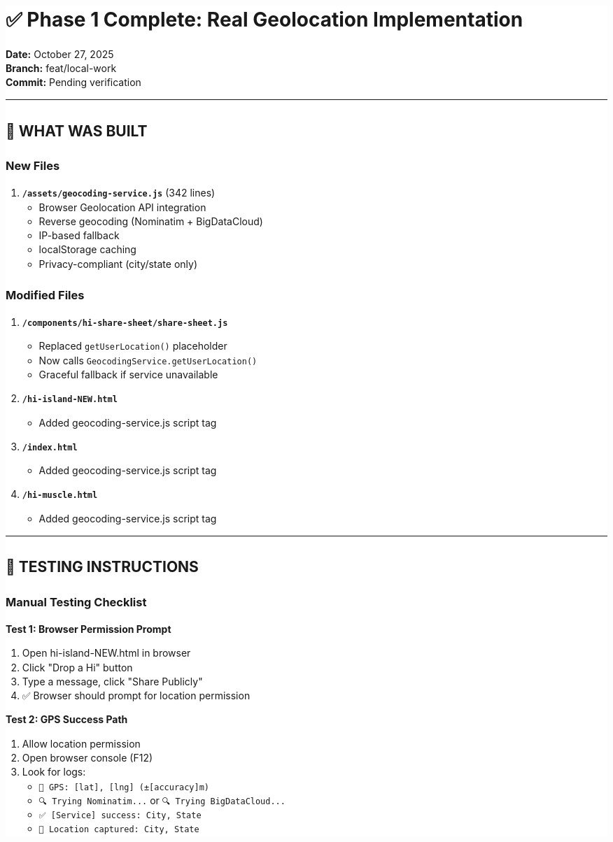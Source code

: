 # ✅ Phase 1 Complete: Real Geolocation Implementation

**Date:** October 27, 2025  
**Branch:** feat/local-work  
**Commit:** Pending verification

---

## 🎯 WHAT WAS BUILT

### New Files
1. **`/assets/geocoding-service.js`** (342 lines)
   - Browser Geolocation API integration
   - Reverse geocoding (Nominatim + BigDataCloud)
   - IP-based fallback
   - localStorage caching
   - Privacy-compliant (city/state only)

### Modified Files
1. **`/components/hi-share-sheet/share-sheet.js`**
   - Replaced `getUserLocation()` placeholder
   - Now calls `GeocodingService.getUserLocation()`
   - Graceful fallback if service unavailable

2. **`/hi-island-NEW.html`**
   - Added geocoding-service.js script tag

3. **`/index.html`**
   - Added geocoding-service.js script tag

4. **`/hi-muscle.html`**
   - Added geocoding-service.js script tag

---

## 🧪 TESTING INSTRUCTIONS

### Manual Testing Checklist

**Test 1: Browser Permission Prompt**
1. Open hi-island-NEW.html in browser
2. Click "Drop a Hi" button
3. Type a message, click "Share Publicly"
4. ✅ Browser should prompt for location permission

**Test 2: GPS Success Path**
1. Allow location permission
2. Open browser console (F12)
3. Look for logs:
   - `📍 GPS: [lat], [lng] (±[accuracy]m)`
   - `🔍 Trying Nominatim...` or `🔍 Trying BigDataCloud...`
   - `✅ [Service] success: City, State`
   - `📍 Location captured: City, State`

